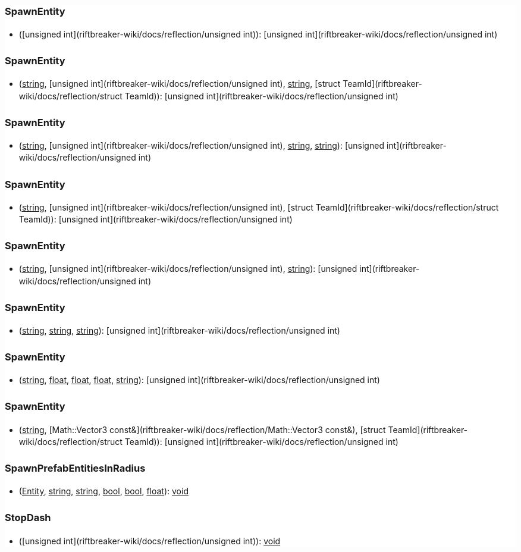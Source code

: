 ### SpawnEntity
 * ([unsigned int](riftbreaker-wiki/docs/reflection/unsigned int)): [unsigned int](riftbreaker-wiki/docs/reflection/unsigned int)
  
### SpawnEntity
 * ([string](riftbreaker-wiki/docs/reflection/string), [unsigned int](riftbreaker-wiki/docs/reflection/unsigned int), [string](riftbreaker-wiki/docs/reflection/string), [struct TeamId](riftbreaker-wiki/docs/reflection/struct TeamId)): [unsigned int](riftbreaker-wiki/docs/reflection/unsigned int)
  
### SpawnEntity
 * ([string](riftbreaker-wiki/docs/reflection/string), [unsigned int](riftbreaker-wiki/docs/reflection/unsigned int), [string](riftbreaker-wiki/docs/reflection/string), [string](riftbreaker-wiki/docs/reflection/string)): [unsigned int](riftbreaker-wiki/docs/reflection/unsigned int)
  
### SpawnEntity
 * ([string](riftbreaker-wiki/docs/reflection/string), [unsigned int](riftbreaker-wiki/docs/reflection/unsigned int), [struct TeamId](riftbreaker-wiki/docs/reflection/struct TeamId)): [unsigned int](riftbreaker-wiki/docs/reflection/unsigned int)
  
### SpawnEntity
 * ([string](riftbreaker-wiki/docs/reflection/string), [unsigned int](riftbreaker-wiki/docs/reflection/unsigned int), [string](riftbreaker-wiki/docs/reflection/string)): [unsigned int](riftbreaker-wiki/docs/reflection/unsigned int)
  
### SpawnEntity
 * ([string](riftbreaker-wiki/docs/reflection/string), [string](riftbreaker-wiki/docs/reflection/string), [string](riftbreaker-wiki/docs/reflection/string)): [unsigned int](riftbreaker-wiki/docs/reflection/unsigned int)
  
### SpawnEntity
 * ([string](riftbreaker-wiki/docs/reflection/string), [float](riftbreaker-wiki/docs/reflection/float), [float](riftbreaker-wiki/docs/reflection/float), [float](riftbreaker-wiki/docs/reflection/float), [string](riftbreaker-wiki/docs/reflection/string)): [unsigned int](riftbreaker-wiki/docs/reflection/unsigned int)
  
### SpawnEntity
 * ([string](riftbreaker-wiki/docs/reflection/string), [Math::Vector3<float> const&](riftbreaker-wiki/docs/reflection/Math::Vector3<float> const&), [struct TeamId](riftbreaker-wiki/docs/reflection/struct TeamId)): [unsigned int](riftbreaker-wiki/docs/reflection/unsigned int)
  
### SpawnPrefabEntitiesInRadius
 * ([Entity](riftbreaker-wiki/docs/reflection/Entity), [string](riftbreaker-wiki/docs/reflection/string), [string](riftbreaker-wiki/docs/reflection/string), [bool](riftbreaker-wiki/docs/reflection/bool), [bool](riftbreaker-wiki/docs/reflection/bool), [float](riftbreaker-wiki/docs/reflection/float)): [void](riftbreaker-wiki/docs/reflection/void)
  
### StopDash
 * ([unsigned int](riftbreaker-wiki/docs/reflection/unsigned int)): [void](riftbreaker-wiki/docs/reflection/void)
  